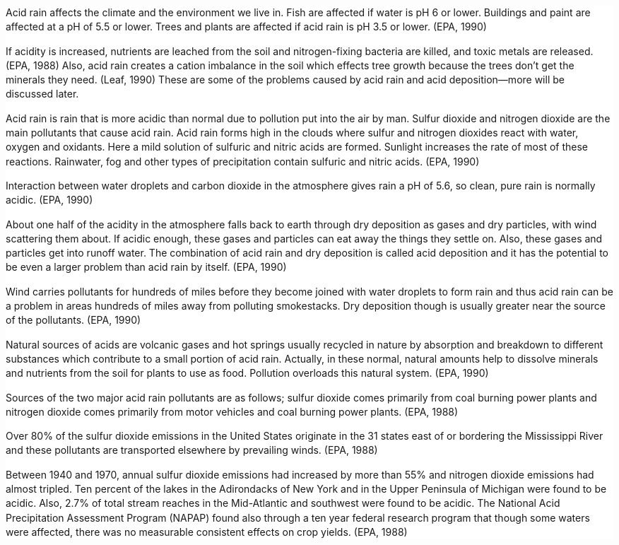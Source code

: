 </p>
<p>
Acid rain affects the climate and the environment we live in. Fish are affected if water is pH 6 or lower. Buildings and paint are affected at a pH of 5.5 or lower. Trees and plants are affected if acid rain is pH 3.5 or lower. (EPA, 1990)
</p>
<p>
If acidity is increased, nutrients are leached from the soil and nitrogen-fixing bacteria are killed, and toxic metals are released. (EPA, 1988) Also, acid rain creates a cation imbalance in the soil which effects tree growth because the trees don’t get the minerals they need. (Leaf, 1990) These are some of the problems caused by acid rain and acid deposition—more will be discussed later.
</p>
<p>
Acid rain is rain that is more acidic than normal due to pollution put into the air by man. Sulfur dioxide and nitrogen dioxide are the main pollutants that cause acid rain. Acid rain forms high in the clouds where sulfur and nitrogen dioxides react with water, oxygen and oxidants. Here a mild solution of sulfuric and nitric acids are formed. Sunlight increases the rate of most of these reactions. Rainwater, fog and other types of precipitation contain sulfuric and nitric acids. (EPA, 1990)
</p>
<p>
Interaction between water droplets and carbon dioxide in the atmosphere gives rain a pH of 5.6, so clean, pure rain is normally acidic. (EPA, 1990)
</p>
<p>
About one half of the acidity in the atmosphere falls back to earth through dry deposition as gases and dry particles, with wind scattering them about. If acidic enough, these gases and particles can eat away the things they settle on. Also, these gases and particles get into runoff water. The combination of acid rain and dry deposition is called acid deposition and it has the potential to be even a larger problem than acid rain by itself. (EPA, 1990)
</p>
<p>
Wind carries pollutants for hundreds of miles before they become joined with water droplets to form rain and thus acid rain can be a problem in areas hundreds of miles away from polluting smokestacks. Dry deposition though is usually greater near the source of the pollutants. (EPA, 1990)
</p>
<p>
Natural sources of acids are volcanic gases and hot springs usually recycled in nature by absorption and breakdown to different substances which contribute to a small portion of acid rain. Actually, in these normal, natural amounts help to dissolve minerals and nutrients from the soil for plants to use as food. Pollution overloads this natural system. (EPA, 1990)
</p>
<p>
Sources of the two major acid rain pollutants are as follows; sulfur dioxide comes primarily from coal burning power plants and nitrogen dioxide comes primarily from motor vehicles and coal burning power plants. (EPA, 1988)
</p>
<p>
Over 80% of the sulfur dioxide emissions in the United States originate in the 31 states east of or bordering the Mississippi River and these pollutants are transported elsewhere by prevailing winds. (EPA, 1988)
</p>
<p>
Between 1940 and 1970, annual sulfur dioxide emissions had increased by more than 55% and nitrogen dioxide emissions had almost tripled. Ten percent of the lakes in the Adirondacks of New York and in the Upper Peninsula of Michigan were found to be acidic. Also, 2.7% of total stream reaches in the Mid-Atlantic and southwest were found to be acidic. The National Acid Precipitation Assessment Program (NAPAP) found also through a ten year federal research program that though some waters were affected, there was no measurable consistent effects on crop yields. (EPA, 1988)
</p>
<p>
